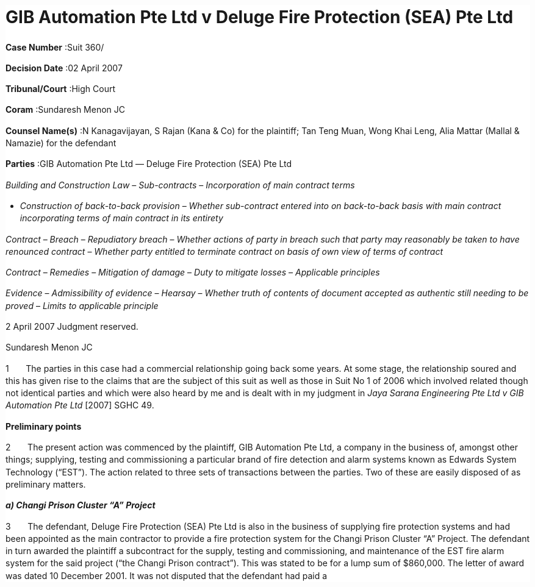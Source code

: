 # GIB Automation Pte Ltd v Deluge Fire Protection (SEA) Pte Ltd 



**Case Number** :Suit 360/ 

**Decision Date** :02 April 2007 

**Tribunal/Court** :High Court 

**Coram** :Sundaresh Menon JC 

**Counsel Name(s)** :N Kanagavijayan, S Rajan (Kana & Co) for the plaintiff; Tan Teng Muan, Wong Khai Leng, Alia Mattar (Mallal & Namazie) for the defendant 

**Parties** :GIB Automation Pte Ltd — Deluge Fire Protection (SEA) Pte Ltd 

_Building and Construction Law_ – _Sub-contracts_ – _Incorporation of main contract terms_ 

- _Construction of back-to-back provision_ – _Whether sub-contract entered into on back-to-back basis with main contract incorporating terms of main contract in its entirety_ 

_Contract_ – _Breach_ – _Repudiatory breach_ – _Whether actions of party in breach such that party may reasonably be taken to have renounced contract_ – _Whether party entitled to terminate contract on basis of own view of terms of contract_ 

_Contract_ – _Remedies_ – _Mitigation of damage_ – _Duty to mitigate losses_ – _Applicable principles_ 

_Evidence_ – _Admissibility of evidence_ – _Hearsay_ – _Whether truth of contents of document accepted as authentic still needing to be proved_ – _Limits to applicable principle_ 

2 April 2007 Judgment reserved. 

Sundaresh Menon JC 

1       The parties in this case had a commercial relationship going back some years. At some stage, the relationship soured and this has given rise to the claims that are the subject of this suit as well as those in Suit No 1 of 2006 which involved related though not identical parties and which were also heard by me and is dealt with in my judgment in _Jaya Sarana Engineering Pte Ltd v GIB Automation Pte Ltd_ <span class="citation">[2007] SGHC 49</span>. 

**Preliminary points** 

2       The present action was commenced by the plaintiff, GIB Automation Pte Ltd, a company in the business of, amongst other things; supplying, testing and commissioning a particular brand of fire detection and alarm systems known as Edwards System Technology (“EST”). The action related to three sets of transactions between the parties. Two of these are easily disposed of as preliminary matters. 

**_a) Changi Prison Cluster “A” Project_** 

3       The defendant, Deluge Fire Protection (SEA) Pte Ltd is also in the business of supplying fire protection systems and had been appointed as the main contractor to provide a fire protection system for the Changi Prison Cluster “A” Project. The defendant in turn awarded the plaintiff a subcontract for the supply, testing and commissioning, and maintenance of the EST fire alarm system for the said project (“the Changi Prison contract”). This was stated to be for a lump sum of $860,000. The letter of award was dated 10 December 2001. It was not disputed that the defendant had paid a 
